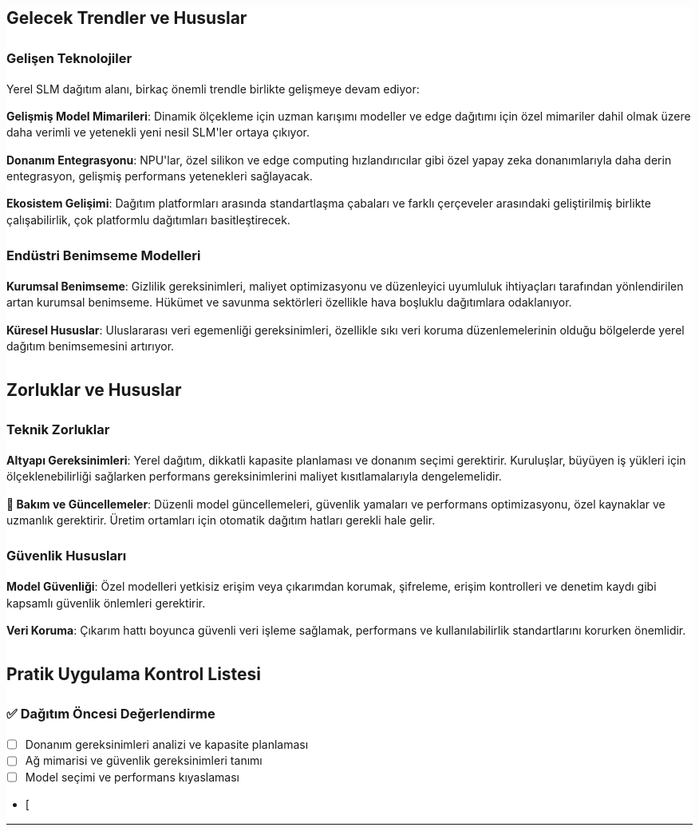 ## Gelecek Trendler ve Hususlar

### Gelişen Teknolojiler

Yerel SLM dağıtım alanı, birkaç önemli trendle birlikte gelişmeye devam ediyor:

**Gelişmiş Model Mimarileri**: Dinamik ölçekleme için uzman karışımı modeller ve edge dağıtımı için özel mimariler dahil olmak üzere daha verimli ve yetenekli yeni nesil SLM'ler ortaya çıkıyor.

**Donanım Entegrasyonu**: NPU'lar, özel silikon ve edge computing hızlandırıcılar gibi özel yapay zeka donanımlarıyla daha derin entegrasyon, gelişmiş performans yetenekleri sağlayacak.

**Ekosistem Gelişimi**: Dağıtım platformları arasında standartlaşma çabaları ve farklı çerçeveler arasındaki geliştirilmiş birlikte çalışabilirlik, çok platformlu dağıtımları basitleştirecek.

### Endüstri Benimseme Modelleri

**Kurumsal Benimseme**: Gizlilik gereksinimleri, maliyet optimizasyonu ve düzenleyici uyumluluk ihtiyaçları tarafından yönlendirilen artan kurumsal benimseme. Hükümet ve savunma sektörleri özellikle hava boşluklu dağıtımlara odaklanıyor.

**Küresel Hususlar**: Uluslararası veri egemenliği gereksinimleri, özellikle sıkı veri koruma düzenlemelerinin olduğu bölgelerde yerel dağıtım benimsemesini artırıyor.

## Zorluklar ve Hususlar

### Teknik Zorluklar

**Altyapı Gereksinimleri**: Yerel dağıtım, dikkatli kapasite planlaması ve donanım seçimi gerektirir. Kuruluşlar, büyüyen iş yükleri için ölçeklenebilirliği sağlarken performans gereksinimlerini maliyet kısıtlamalarıyla dengelemelidir.

**🔧 Bakım ve Güncellemeler**: Düzenli model güncellemeleri, güvenlik yamaları ve performans optimizasyonu, özel kaynaklar ve uzmanlık gerektirir. Üretim ortamları için otomatik dağıtım hatları gerekli hale gelir.

### Güvenlik Hususları

**Model Güvenliği**: Özel modelleri yetkisiz erişim veya çıkarımdan korumak, şifreleme, erişim kontrolleri ve denetim kaydı gibi kapsamlı güvenlik önlemleri gerektirir.

**Veri Koruma**: Çıkarım hattı boyunca güvenli veri işleme sağlamak, performans ve kullanılabilirlik standartlarını korurken önemlidir.

## Pratik Uygulama Kontrol Listesi

### ✅ Dağıtım Öncesi Değerlendirme

- [ ] Donanım gereksinimleri analizi ve kapasite planlaması
- [ ] Ağ mimarisi ve güvenlik gereksinimleri tanımı
- [ ] Model seçimi ve performans kıyaslaması
- [

---